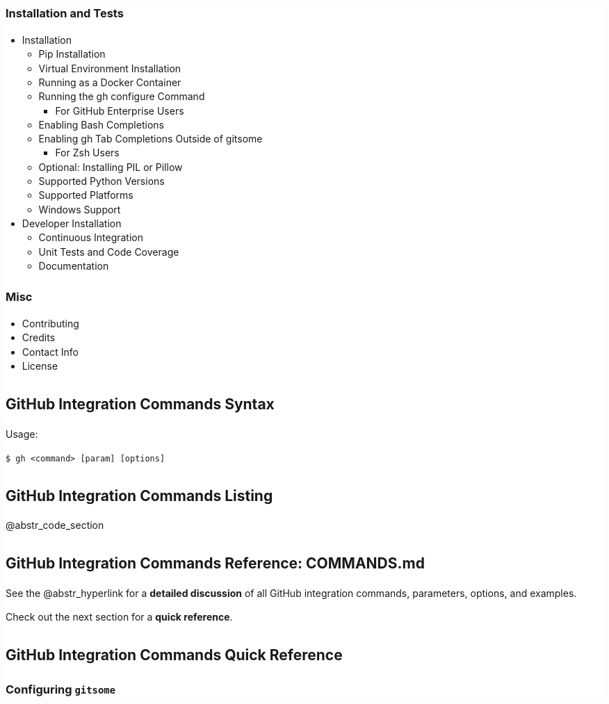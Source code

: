 

### Installation and Tests

  * Installation 
    * Pip Installation
    * Virtual Environment Installation
    * Running as a Docker Container
    * Running the gh configure Command 
      * For GitHub Enterprise Users
    * Enabling Bash Completions
    * Enabling gh Tab Completions Outside of gitsome 
      * For Zsh Users
    * Optional: Installing PIL or Pillow
    * Supported Python Versions
    * Supported Platforms
    * Windows Support
  * Developer Installation 
    * Continuous Integration
    * Unit Tests and Code Coverage
    * Documentation



### Misc

  * Contributing
  * Credits
  * Contact Info
  * License



## GitHub Integration Commands Syntax

Usage:
    
    
    $ gh <command> [param] [options]
    

## GitHub Integration Commands Listing

@abstr_code_section 

## GitHub Integration Commands Reference: COMMANDS.md

See the @abstr_hyperlink for a **detailed discussion** of all GitHub integration commands, parameters, options, and examples.

Check out the next section for a **quick reference**.

## GitHub Integration Commands Quick Reference

### Configuring `gitsome`
